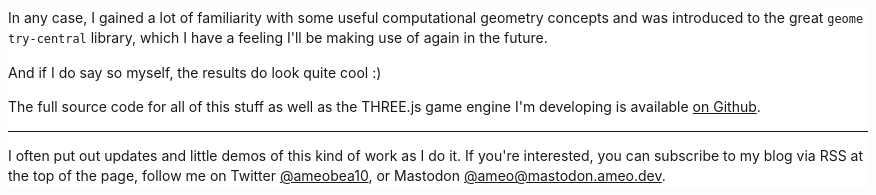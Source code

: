 In any case, I gained a lot of familiarity with some useful computational geometry concepts and was introduced to the great `geometry-central` library, which I have a feeling I'll be making use of again in the future.

And if I do say so myself, the results do look quite cool :)

The full source code for all of this stuff as well as the THREE.js game engine I'm developing is available [on Github](https://github.com/ameobea/sketches-3d).

----

I often put out updates and little demos of this kind of work as I do it.  If you're interested, you can subscribe to my blog via RSS at the top of the page, follow me on Twitter [@ameobea10](https://twitter.com/ameobea10), or Mastodon [@ameo@mastodon.ameo.dev](https://mastodon.ameo.dev/@ameo).


